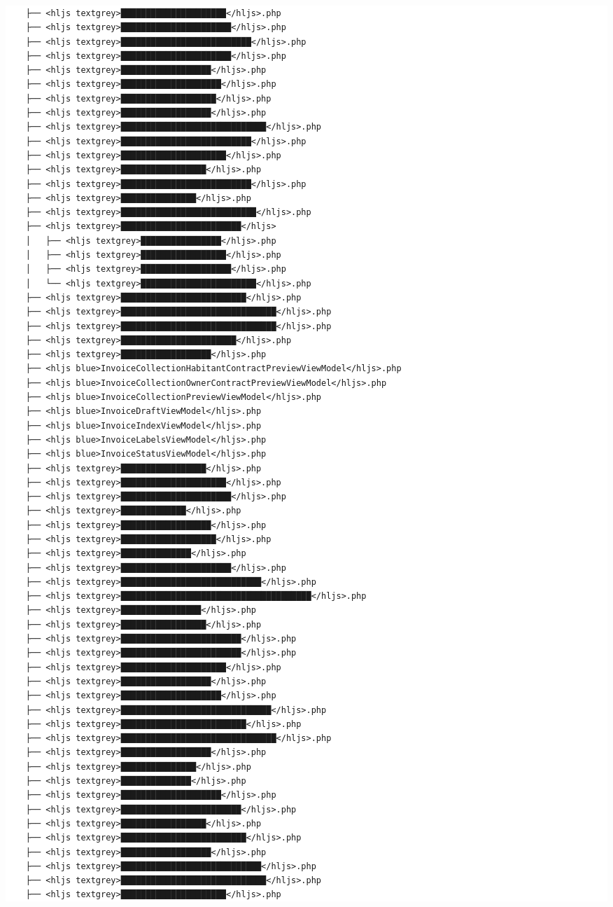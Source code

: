 ```txt
    ├── <hljs textgrey>█████████████████████</hljs>.php
    ├── <hljs textgrey>██████████████████████</hljs>.php
    ├── <hljs textgrey>██████████████████████████</hljs>.php
    ├── <hljs textgrey>██████████████████████</hljs>.php
    ├── <hljs textgrey>██████████████████</hljs>.php
    ├── <hljs textgrey>████████████████████</hljs>.php
    ├── <hljs textgrey>███████████████████</hljs>.php
    ├── <hljs textgrey>██████████████████</hljs>.php
    ├── <hljs textgrey>█████████████████████████████</hljs>.php
    ├── <hljs textgrey>██████████████████████████</hljs>.php
    ├── <hljs textgrey>█████████████████████</hljs>.php
    ├── <hljs textgrey>█████████████████</hljs>.php
    ├── <hljs textgrey>██████████████████████████</hljs>.php
    ├── <hljs textgrey>███████████████</hljs>.php
    ├── <hljs textgrey>███████████████████████████</hljs>.php
    ├── <hljs textgrey>████████████████████████</hljs>
    │   ├── <hljs textgrey>████████████████</hljs>.php
    │   ├── <hljs textgrey>█████████████████</hljs>.php
    │   ├── <hljs textgrey>██████████████████</hljs>.php
    │   └── <hljs textgrey>███████████████████████</hljs>.php
    ├── <hljs textgrey>█████████████████████████</hljs>.php
    ├── <hljs textgrey>███████████████████████████████</hljs>.php
    ├── <hljs textgrey>███████████████████████████████</hljs>.php
    ├── <hljs textgrey>███████████████████████</hljs>.php
    ├── <hljs textgrey>██████████████████</hljs>.php
    ├── <hljs blue>InvoiceCollectionHabitantContractPreviewViewModel</hljs>.php
    ├── <hljs blue>InvoiceCollectionOwnerContractPreviewViewModel</hljs>.php
    ├── <hljs blue>InvoiceCollectionPreviewViewModel</hljs>.php
    ├── <hljs blue>InvoiceDraftViewModel</hljs>.php
    ├── <hljs blue>InvoiceIndexViewModel</hljs>.php
    ├── <hljs blue>InvoiceLabelsViewModel</hljs>.php
    ├── <hljs blue>InvoiceStatusViewModel</hljs>.php
    ├── <hljs textgrey>█████████████████</hljs>.php
    ├── <hljs textgrey>█████████████████████</hljs>.php
    ├── <hljs textgrey>██████████████████████</hljs>.php
    ├── <hljs textgrey>█████████████</hljs>.php
    ├── <hljs textgrey>██████████████████</hljs>.php
    ├── <hljs textgrey>███████████████████</hljs>.php
    ├── <hljs textgrey>██████████████</hljs>.php
    ├── <hljs textgrey>██████████████████████</hljs>.php
    ├── <hljs textgrey>████████████████████████████</hljs>.php
    ├── <hljs textgrey>██████████████████████████████████████</hljs>.php
    ├── <hljs textgrey>████████████████</hljs>.php
    ├── <hljs textgrey>█████████████████</hljs>.php
    ├── <hljs textgrey>████████████████████████</hljs>.php
    ├── <hljs textgrey>████████████████████████</hljs>.php
    ├── <hljs textgrey>█████████████████████</hljs>.php
    ├── <hljs textgrey>██████████████████</hljs>.php
    ├── <hljs textgrey>████████████████████</hljs>.php
    ├── <hljs textgrey>██████████████████████████████</hljs>.php
    ├── <hljs textgrey>█████████████████████████</hljs>.php
    ├── <hljs textgrey>███████████████████████████████</hljs>.php
    ├── <hljs textgrey>██████████████████</hljs>.php
    ├── <hljs textgrey>███████████████</hljs>.php
    ├── <hljs textgrey>██████████████</hljs>.php
    ├── <hljs textgrey>████████████████████</hljs>.php
    ├── <hljs textgrey>████████████████████████</hljs>.php
    ├── <hljs textgrey>█████████████████</hljs>.php
    ├── <hljs textgrey>█████████████████████████</hljs>.php
    ├── <hljs textgrey>██████████████████</hljs>.php
    ├── <hljs textgrey>████████████████████████████</hljs>.php
    ├── <hljs textgrey>█████████████████████████████</hljs>.php
    ├── <hljs textgrey>█████████████████████</hljs>.php
```